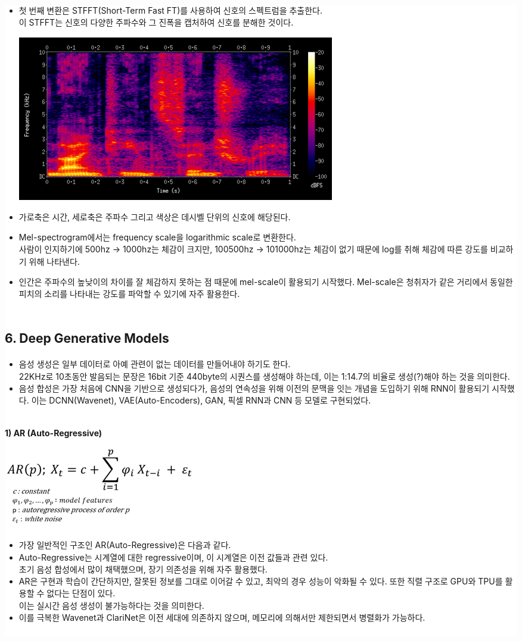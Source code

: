 - 첫 번째 변환은 STFFT(Short-Term Fast FT)를 사용하여 신호의 스펙트럼을 추출한다.<br>
  이 STFFT는 신호의 다양한 주파수와 그 진폭을 캡처하여 신호를 분해한 것이다.<br>

  ![mel_spectrogram](/assets/img/speech_survey/mel_spectrogram.png)

- 가로축은 시간, 세로축은 주파수 그리고 색상은 데시벨 단위의 신호에 해당된다.<br>

- Mel-spectrogram에서는 frequency scale을 logarithmic scale로 변환한다. <br>
  사람이 인지하기에 500hz → 1000hz는 체감이 크지만, 100500hz → 101000hz는 체감이 없기 때문에 log를 취해 체감에 따른 강도를 비교하기 위해 나타낸다.<br>

- 인간은 주파수의 높낮이의 차이를 잘 체감하지 못하는 점 때문에 mel-scale이 활용되기 시작했다. Mel-scale은 청취자가 같은 거리에서 동일한 피치의 소리를 나타내는 강도를 파악할 수 있기에 자주 활용한다.<br><br>

## **6. Deep Generative Models**

- 음성 생성은 일부 데이터로 아예 관련이 없는 데이터를 만들어내야 하기도 한다.<br>
  22KHz로 10초동안 발음되는 문장은 16bit 기준 440byte의 시퀀스를 생성해야 하는데, 이는 1:14.7의 비율로 생성(?)해야 하는 것을 의미한다.<br>
- 음성 합성은 가장 처음에 CNN을 기반으로 생성되다가, 음성의 연속성을 위해 이전의 문맥을 잇는 개념을 도입하기 위해 RNN이 활용되기 시작했다. 이는 DCNN(Wavenet), VAE(Auto-Encoders), GAN, 픽셀 RNN과 CNN 등 모델로 구현되었다.<br><br>

**1) AR (Auto-Regressive)**<br>

![ar_equation](/assets/img/speech_survey/ar_equation.png)

- 가장 일반적인 구조인 AR(Auto-Regressive)은 다음과 같다.<br>
- Auto-Regressive는 시계열에 대한 regressive이며, 이 시계열은 이전 값들과 관련 있다.<br>
  초기 음성 합성에서 많이 채택했으며, 장기 의존성을 위해 자주 활용했다.<br>
- AR은 구현과 학습이 간단하지만, 잘못된 정보를 그대로 이어갈 수 있고, 최악의 경우 성능이 악화될 수 있다. 또한 직렬 구조로 GPU와 TPU를 활용할 수 없다는 단점이 있다.<br>
  이는 실시간 음성 생성이 불가능하다는 것을 의미한다.<br>
- 이를 극복한 Wavenet과 ClariNet은 이전 세대에 의존하지 않으며, 메모리에 의해서만 제한되면서 병렬화가 가능하다.<br><br>
